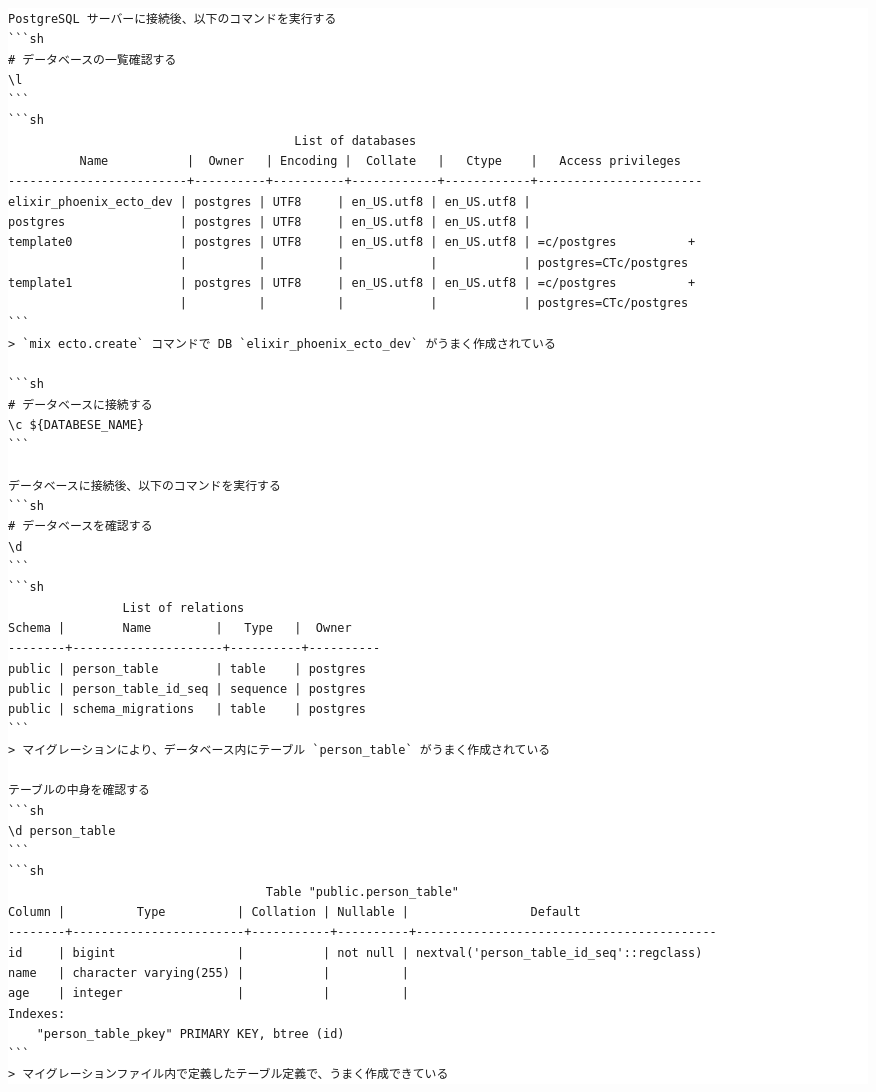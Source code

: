     PostgreSQL サーバーに接続後、以下のコマンドを実行する
    ```sh
    # データベースの一覧確認する
    \l
    ```
    ```sh
                                            List of databases
              Name           |  Owner   | Encoding |  Collate   |   Ctype    |   Access privileges   
    -------------------------+----------+----------+------------+------------+-----------------------
    elixir_phoenix_ecto_dev | postgres | UTF8     | en_US.utf8 | en_US.utf8 | 
    postgres                | postgres | UTF8     | en_US.utf8 | en_US.utf8 | 
    template0               | postgres | UTF8     | en_US.utf8 | en_US.utf8 | =c/postgres          +
                            |          |          |            |            | postgres=CTc/postgres
    template1               | postgres | UTF8     | en_US.utf8 | en_US.utf8 | =c/postgres          +
                            |          |          |            |            | postgres=CTc/postgres
    ```
    > `mix ecto.create` コマンドで DB `elixir_phoenix_ecto_dev` がうまく作成されている

    ```sh
    # データベースに接続する
    \c ${DATABESE_NAME}
    ```

    データベースに接続後、以下のコマンドを実行する
    ```sh
    # データベースを確認する
    \d
    ```
    ```sh
                    List of relations
    Schema |        Name         |   Type   |  Owner   
    --------+---------------------+----------+----------
    public | person_table        | table    | postgres
    public | person_table_id_seq | sequence | postgres
    public | schema_migrations   | table    | postgres
    ```
    > マイグレーションにより、データベース内にテーブル `person_table` がうまく作成されている

    テーブルの中身を確認する
    ```sh
    \d person_table
    ```
    ```sh
                                        Table "public.person_table"
    Column |          Type          | Collation | Nullable |                 Default                  
    --------+------------------------+-----------+----------+------------------------------------------
    id     | bigint                 |           | not null | nextval('person_table_id_seq'::regclass)
    name   | character varying(255) |           |          | 
    age    | integer                |           |          | 
    Indexes:
        "person_table_pkey" PRIMARY KEY, btree (id)
    ```
    > マイグレーションファイル内で定義したテーブル定義で、うまく作成できている
